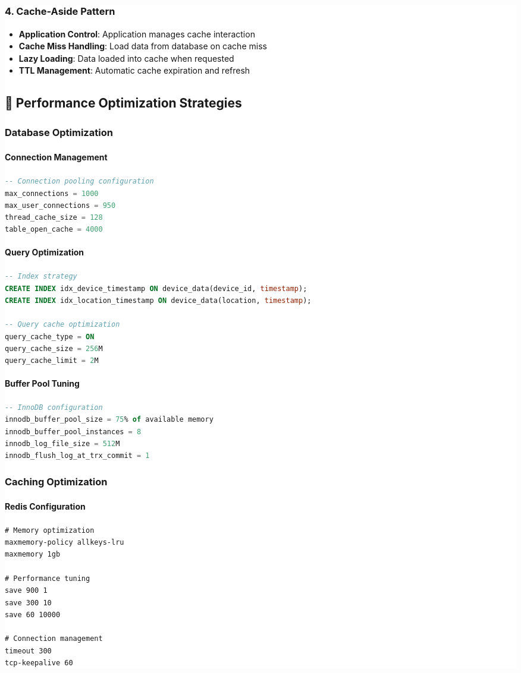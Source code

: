 ### 4. Cache-Aside Pattern
- **Application Control**: Application manages cache interaction
- **Cache Miss Handling**: Load data from database on cache miss
- **Lazy Loading**: Data loaded into cache when requested
- **TTL Management**: Automatic cache expiration and refresh

## 🔧 Performance Optimization Strategies

### Database Optimization

#### Connection Management
```sql
-- Connection pooling configuration
max_connections = 1000
max_user_connections = 950
thread_cache_size = 128
table_open_cache = 4000
```

#### Query Optimization
```sql
-- Index strategy
CREATE INDEX idx_device_timestamp ON device_data(device_id, timestamp);
CREATE INDEX idx_location_timestamp ON device_data(location, timestamp);

-- Query cache optimization
query_cache_type = ON
query_cache_size = 256M
query_cache_limit = 2M
```

#### Buffer Pool Tuning
```sql
-- InnoDB configuration
innodb_buffer_pool_size = 75% of available memory
innodb_buffer_pool_instances = 8
innodb_log_file_size = 512M
innodb_flush_log_at_trx_commit = 1
```

### Caching Optimization

#### Redis Configuration
```redis
# Memory optimization
maxmemory-policy allkeys-lru
maxmemory 1gb

# Performance tuning
save 900 1
save 300 10
save 60 10000

# Connection management
timeout 300
tcp-keepalive 60
```
